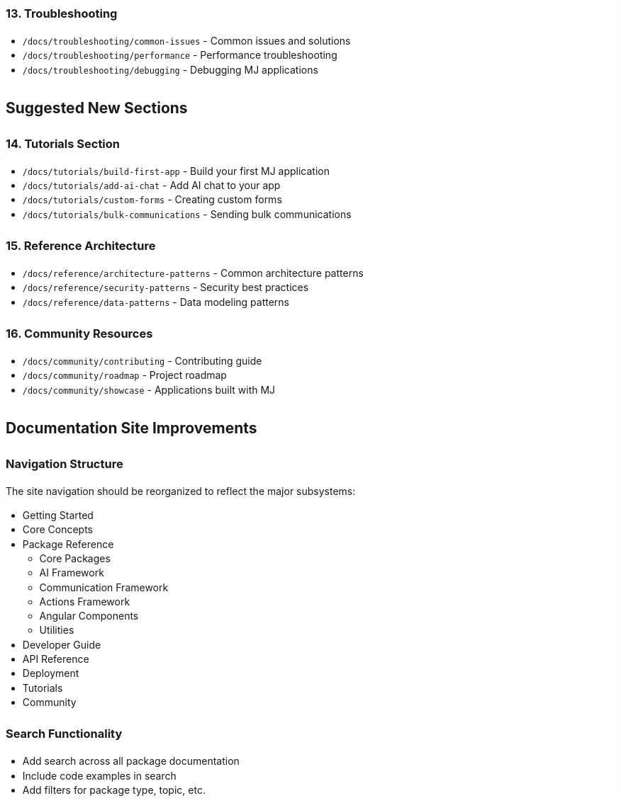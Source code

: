 ### 13. Troubleshooting

- `/docs/troubleshooting/common-issues` - Common issues and solutions
- `/docs/troubleshooting/performance` - Performance troubleshooting
- `/docs/troubleshooting/debugging` - Debugging MJ applications

## Suggested New Sections

### 14. Tutorials Section

- `/docs/tutorials/build-first-app` - Build your first MJ application
- `/docs/tutorials/add-ai-chat` - Add AI chat to your app
- `/docs/tutorials/custom-forms` - Creating custom forms
- `/docs/tutorials/bulk-communications` - Sending bulk communications

### 15. Reference Architecture

- `/docs/reference/architecture-patterns` - Common architecture patterns
- `/docs/reference/security-patterns` - Security best practices
- `/docs/reference/data-patterns` - Data modeling patterns

### 16. Community Resources

- `/docs/community/contributing` - Contributing guide
- `/docs/community/roadmap` - Project roadmap
- `/docs/community/showcase` - Applications built with MJ

## Documentation Site Improvements

### Navigation Structure
The site navigation should be reorganized to reflect the major subsystems:
- Getting Started
- Core Concepts
- Package Reference
  - Core Packages
  - AI Framework
  - Communication Framework
  - Actions Framework
  - Angular Components
  - Utilities
- Developer Guide
- API Reference
- Deployment
- Tutorials
- Community

### Search Functionality
- Add search across all package documentation
- Include code examples in search
- Add filters for package type, topic, etc.
